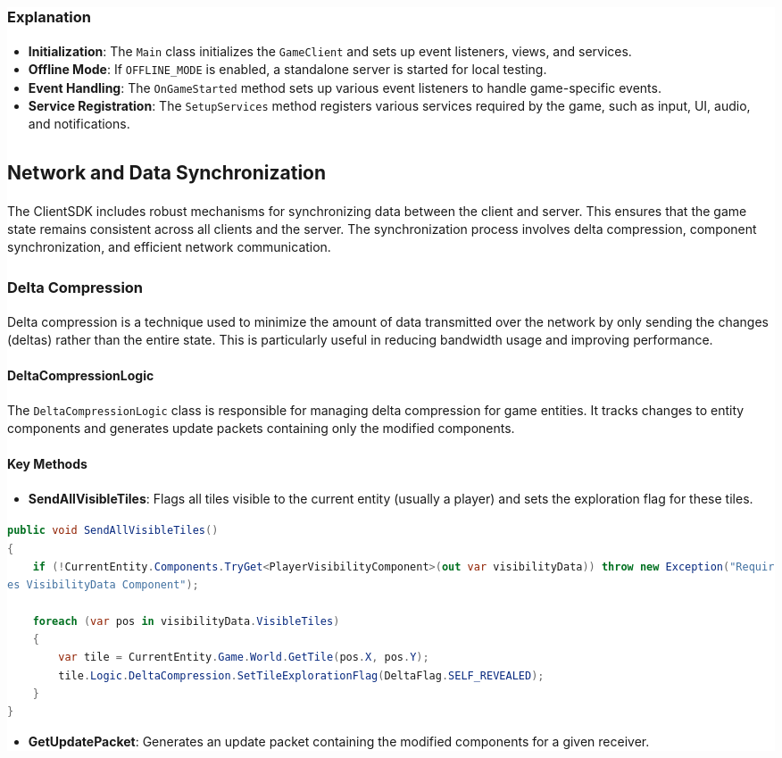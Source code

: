 
### Explanation

- **Initialization**: The `Main` class initializes the `GameClient` and sets up event listeners, views, and services.
- **Offline Mode**: If `OFFLINE_MODE` is enabled, a standalone server is started for local testing.
- **Event Handling**: The `OnGameStarted` method sets up various event listeners to handle game-specific events.
- **Service Registration**: The `SetupServices` method registers various services required by the game, such as input, UI, audio, and notifications.


## Network and Data Synchronization

The ClientSDK includes robust mechanisms for synchronizing data between the client and server. This ensures that the game state remains consistent across all clients and the server. The synchronization process involves delta compression, component synchronization, and efficient network communication.

### Delta Compression

Delta compression is a technique used to minimize the amount of data transmitted over the network by only sending the changes (deltas) rather than the entire state. This is particularly useful in reducing bandwidth usage and improving performance.

#### DeltaCompressionLogic

The `DeltaCompressionLogic` class is responsible for managing delta compression for game entities. It tracks changes to entity components and generates update packets containing only the modified components.

#### Key Methods

- **SendAllVisibleTiles**: Flags all tiles visible to the current entity (usually a player) and sets the exploration flag for these tiles.
  

```csharp
public void SendAllVisibleTiles()
{
    if (!CurrentEntity.Components.TryGet<PlayerVisibilityComponent>(out var visibilityData)) throw new Exception("Requires VisibilityData Component");

    foreach (var pos in visibilityData.VisibleTiles)
    {
        var tile = CurrentEntity.Game.World.GetTile(pos.X, pos.Y);
        tile.Logic.DeltaCompression.SetTileExplorationFlag(DeltaFlag.SELF_REVEALED);
    }
}

```

- **GetUpdatePacket**: Generates an update packet containing the modified components for a given receiver.
  